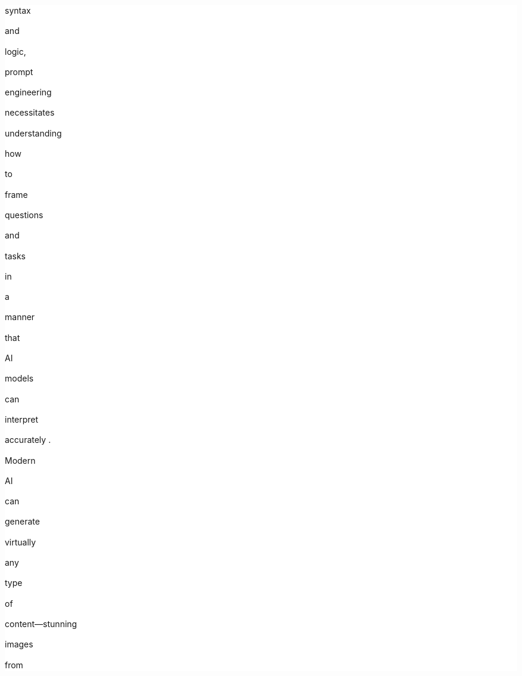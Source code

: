 syntax
 
and
 
logic,
 
prompt
 
engineering
 
necessitates
 
understanding
 
how
 
to
 
frame
 
questions
 
and
 
tasks
 
in
 
a
 
manner
 
that
 
AI
 
models
 
can
 
interpret
 
accurately .
 
Modern
 
AI
 
can
 
generate
 
virtually
 
any
 
type
 
of
 
content—stunning
 
images
 
from
 